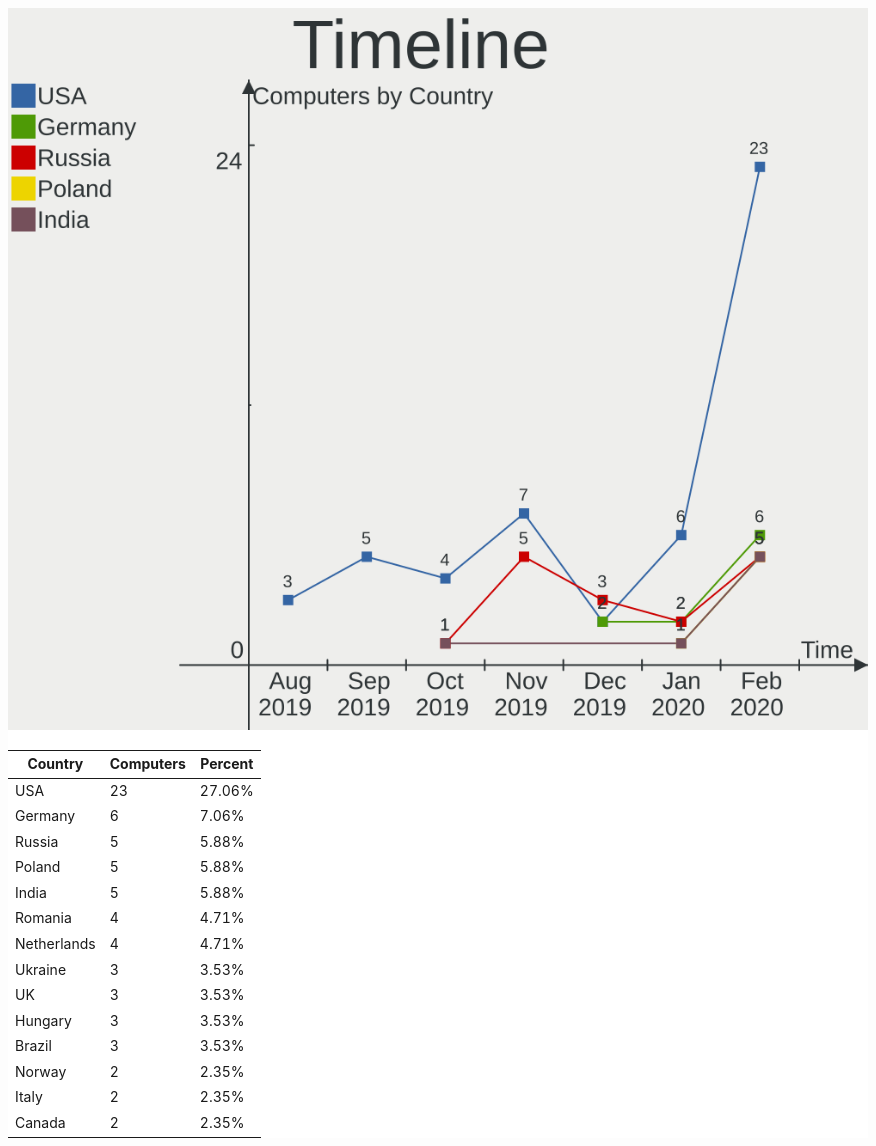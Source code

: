![Country](./All/images/line_chart/node_location.svg)

| Country        | Computers | Percent |
|----------------|-----------|---------|
| USA            | 23        | 27.06%  |
| Germany        | 6         | 7.06%   |
| Russia         | 5         | 5.88%   |
| Poland         | 5         | 5.88%   |
| India          | 5         | 5.88%   |
| Romania        | 4         | 4.71%   |
| Netherlands    | 4         | 4.71%   |
| Ukraine        | 3         | 3.53%   |
| UK             | 3         | 3.53%   |
| Hungary        | 3         | 3.53%   |
| Brazil         | 3         | 3.53%   |
| Norway         | 2         | 2.35%   |
| Italy          | 2         | 2.35%   |
| Canada         | 2         | 2.35%   |